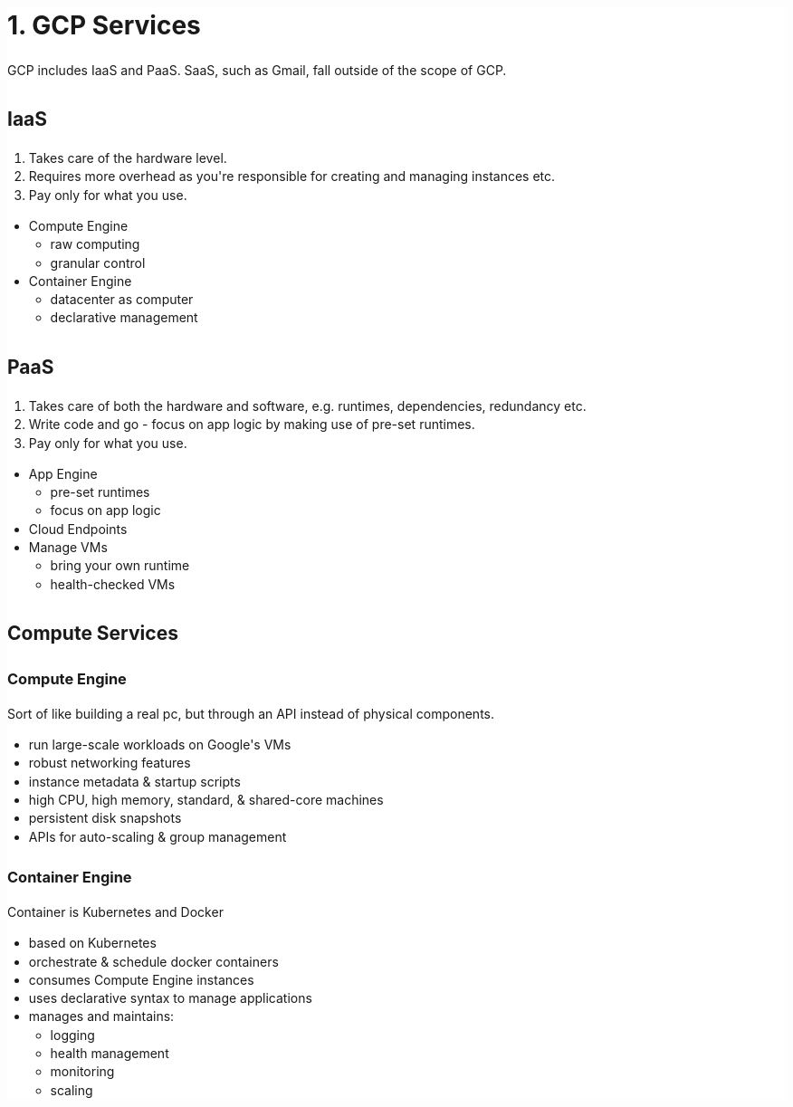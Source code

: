 # 1. GCP Services

GCP includes IaaS and PaaS. SaaS, such as Gmail, fall outside of the scope of GCP.

## IaaS

1. Takes care of the hardware level.
2. Requires more overhead as you're responsible for creating and managing instances etc.
3. Pay only for what you use.

- Compute Engine
    - raw computing
    - granular control
- Container Engine
    - datacenter as computer
    - declarative management

## PaaS

1. Takes care of both the hardware and software, e.g. runtimes, dependencies, redundancy etc.
2. Write code and go - focus on app logic by making use of pre-set runtimes.
3. Pay only for what you use.

- App Engine
    - pre-set runtimes
    - focus on app logic
- Cloud Endpoints
- Manage VMs
    - bring your own runtime
    - health-checked VMs 
    
## Compute Services
    
### Compute Engine

Sort of like building a real pc, but through an API instead of physical components.

- run large-scale workloads on Google's VMs
- robust networking features
- instance metadata & startup scripts
- high CPU, high memory, standard, & shared-core machines
- persistent disk snapshots
- APIs for auto-scaling & group management

### Container Engine

Container is Kubernetes and Docker

- based on Kubernetes
- orchestrate & schedule docker containers
- consumes Compute Engine instances
- uses declarative syntax to manage applications
- manages and maintains:
    - logging
    - health management
    - monitoring
    - scaling
    